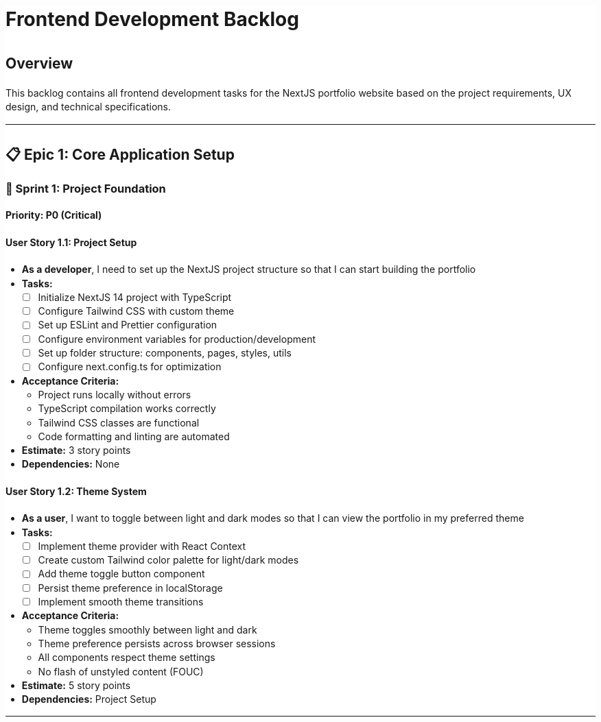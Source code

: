 # Frontend Development Backlog

## Overview
This backlog contains all frontend development tasks for the NextJS portfolio website based on the project requirements, UX design, and technical specifications.

---

## 📋 Epic 1: Core Application Setup

### 🎯 Sprint 1: Project Foundation
**Priority: P0 (Critical)**

#### User Story 1.1: Project Setup
- **As a developer**, I need to set up the NextJS project structure so that I can start building the portfolio
- **Tasks:**
  - [ ] Initialize NextJS 14 project with TypeScript
  - [ ] Configure Tailwind CSS with custom theme
  - [ ] Set up ESLint and Prettier configuration
  - [ ] Configure environment variables for production/development
  - [ ] Set up folder structure: components, pages, styles, utils
  - [ ] Configure next.config.ts for optimization
- **Acceptance Criteria:**
  - Project runs locally without errors
  - TypeScript compilation works correctly
  - Tailwind CSS classes are functional
  - Code formatting and linting are automated
- **Estimate:** 3 story points
- **Dependencies:** None

#### User Story 1.2: Theme System
- **As a user**, I want to toggle between light and dark modes so that I can view the portfolio in my preferred theme
- **Tasks:**
  - [ ] Implement theme provider with React Context
  - [ ] Create custom Tailwind color palette for light/dark modes
  - [ ] Add theme toggle button component
  - [ ] Persist theme preference in localStorage
  - [ ] Implement smooth theme transitions
- **Acceptance Criteria:**
  - Theme toggles smoothly between light and dark
  - Theme preference persists across browser sessions
  - All components respect theme settings
  - No flash of unstyled content (FOUC)
- **Estimate:** 5 story points
- **Dependencies:** Project Setup

---
